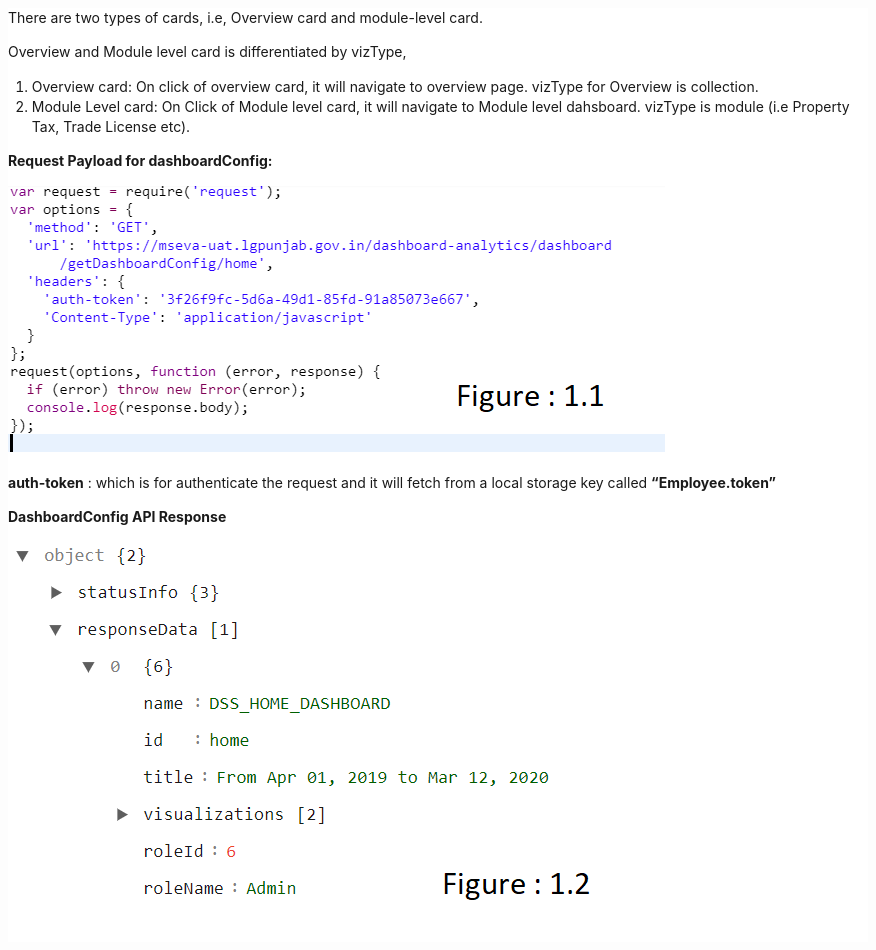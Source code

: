 There are two types of cards, i.e, Overview card and module-level card.

Overview and Module level card is differentiated by vizType,

1. Overview card: On click of overview card, it will navigate to overview page. vizType for Overview is collection.
2. Module Level card: On Click of Module level card, it will navigate to Module level dahsboard. vizType is module (i.e Property Tax, Trade License etc).

**Request Payload for dashboardConfig:**

![](../../../../.gitbook/assets/134.png)

**auth-token** : which is for authenticate the request and it will fetch from a local storage key called **“Employee.token”**

**DashboardConfig API Response**

![](../../../../.gitbook/assets/135.png)
